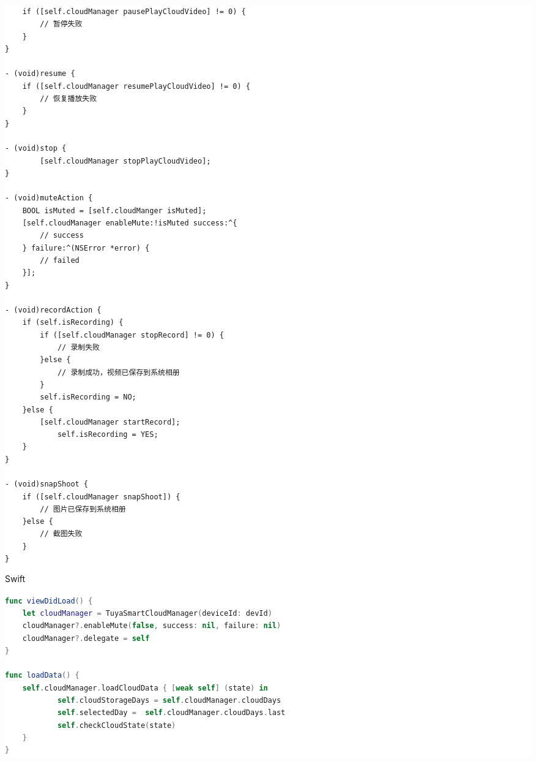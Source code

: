 ```objc
    if ([self.cloudManager pausePlayCloudVideo] != 0) {
        // 暂停失败
    }
}

- (void)resume {
    if ([self.cloudManager resumePlayCloudVideo] != 0) {
        // 恢复播放失败
    }
}

- (void)stop {
		[self.cloudManager stopPlayCloudVideo];
}

- (void)muteAction {
    BOOL isMuted = [self.cloudManger isMuted];
    [self.cloudManager enableMute:!isMuted success:^{
		// success
    } failure:^(NSError *error) {
		// failed
    }];
}

- (void)recordAction {
    if (self.isRecording) {
        if ([self.cloudManager stopRecord] != 0) {
            // 录制失败
        }else {
            // 录制成功，视频已保存到系统相册
        }
      	self.isRecording = NO;
    }else {
        [self.cloudManager startRecord];
    		self.isRecording = YES;
    }
}

- (void)snapShoot {
    if ([self.cloudManager snapShoot]) {
        // 图片已保存到系统相册
    }else {
        // 截图失败
    }
}

```

Swift

```swift
func viewDidLoad() {
    let cloudManager = TuyaSmartCloudManager(deviceId: devId)
    cloudManager?.enableMute(false, success: nil, failure: nil)
    cloudManager?.delegate = self
}

func loadData() {
    self.cloudManager.loadCloudData { [weak self] (state) in
    		self.cloudStorageDays = self.cloudManager.cloudDays
		    self.selectedDay =  self.cloudManager.cloudDays.last
    		self.checkCloudState(state)            
    }
}
```